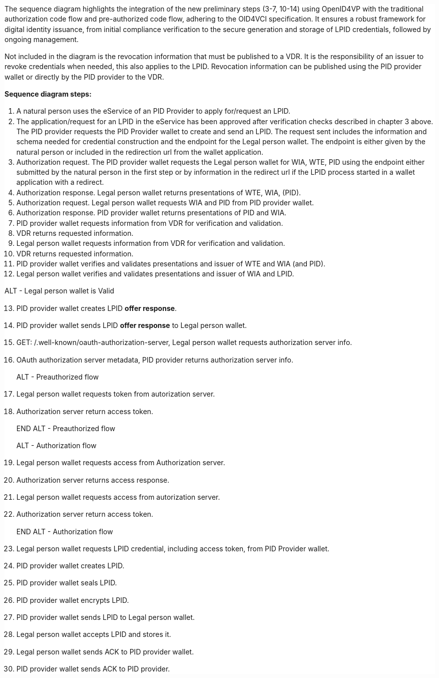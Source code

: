 The sequence diagram highlights the integration of the new preliminary steps (3-7, 10-14) using OpenID4VP with the traditional authorization code flow and pre-authorized code flow, adhering to the OID4VCI specification. It ensures a robust framework for digital identity issuance, from initial compliance verification to the secure generation and storage of LPID credentials, followed by ongoing management. 

Not included in the diagram is the revocation information that must be published to a VDR. It is the responsibility of an issuer to revoke credentials when needed, this also applies to the LPID. Revocation information can be published using the PID provider wallet or directly by the PID provider to the VDR.

**Sequence diagram steps:**
1. A natural person uses the eService of an PID Provider to apply for/request an LPID.
2. The application/request for an LPID in the eService has been approved after verification checks described in chapter 3 above. The PID provider requests the PID Provider wallet to create and send an LPID. The request sent includes the information and schema needed for credential construction and the endpoint for the Legal person wallet. The endpoint is either given by the natural person or included in the redirection url from the wallet application.
3. Authorization request. The PID provider wallet requests the Legal person wallet for WIA, WTE, PID using the endpoint either submitted by the natural person in the first step or by information in the redirect url if the LPID process started in a wallet application with a redirect. 
4. Authorization response. Legal person wallet returns presentations of WTE, WIA, (PID).
5. Authorization request. Legal person wallet requests WIA and PID from PID provider wallet.
6. Authorization response. PID provider wallet returns presentations of PID and WIA.
7. PID provider wallet requests information from VDR for verification and validation.
8. VDR returns requested information.
9. Legal person wallet requests information from VDR for verification and validation.
10. VDR returns requested information.
11. PID provider wallet verifies and validates presentations and issuer of WTE and WIA (and PID).
12. Legal person wallet verifies and validates presentations and issuer of WIA and LPID.
    
ALT - Legal person wallet is Valid

13. PID provider wallet creates LPID **offer response**.
14. PID provider wallet sends LPID **offer response** to Legal person wallet.
15. GET: /.well-known/oauth-authorization-server, Legal person wallet requests authorization server info.
16. OAuth authorization server metadata, PID provider returns authorization server info.
    
	ALT - Preauthorized flow

17. Legal person wallet requests token from autorization server.
18. Authorization server return access token.
    
	END ALT - Preauthorized flow
	
 	ALT - Authorization flow

19. Legal person wallet requests access from Authorization server.
20. Authorization server returns access response.
21. Legal person wallet requests access from autorization server.
22. Authorization server return access token.
    
	END ALT - Authorization flow

23. Legal person wallet requests LPID credential, including access token, from PID Provider wallet.
24. PID provider wallet creates LPID.
25. PID provider wallet  seals LPID.
26. PID provider wallet encrypts LPID.
27. PID provider wallet sends LPID to Legal person wallet.
28. Legal person wallet accepts LPID and stores it.
29. Legal person wallet sends ACK to PID provider wallet.
30. PID provider wallet sends ACK to PID provider.
    